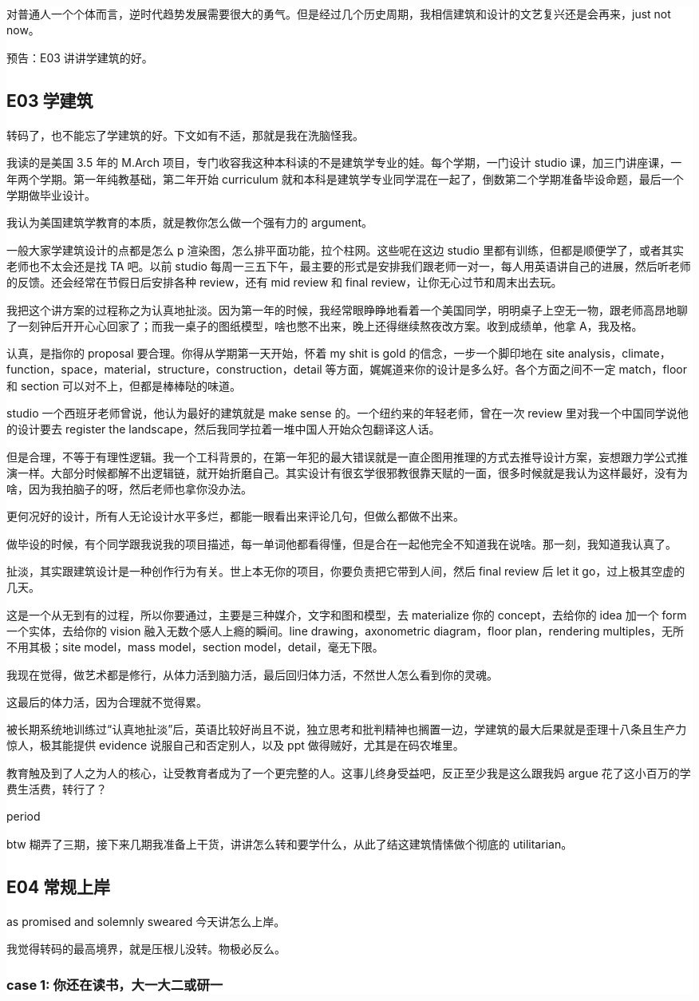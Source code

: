 对普通人一个个体而言，逆时代趋势发展需要很大的勇气。但是经过几个历史周期，我相信建筑和设计的文艺复兴还是会再来，just not now。

预告：E03 讲讲学建筑的好。

## E03 学建筑

转码了，也不能忘了学建筑的好。下文如有不适，那就是我在洗脑怪我。

我读的是美国 3.5 年的 M.Arch 项目，专门收容我这种本科读的不是建筑学专业的娃。每个学期，一门设计 studio 课，加三门讲座课，一年两个学期。第一年纯教基础，第二年开始 curriculum 就和本科是建筑学专业同学混在一起了，倒数第二个学期准备毕设命题，最后一个学期做毕业设计。

我认为美国建筑学教育的本质，就是教你怎么做一个强有力的 argument。

一般大家学建筑设计的点都是怎么 p 渲染图，怎么排平面功能，拉个柱网。这些呢在这边 studio 里都有训练，但都是顺便学了，或者其实老师也不太会还是找 TA 吧。以前 studio 每周一三五下午，最主要的形式是安排我们跟老师一对一，每人用英语讲自己的进展，然后听老师的反馈。还会经常在节假日后安排各种 review，还有 mid review 和 final review，让你无心过节和周末出去玩。

我把这个讲方案的过程称之为认真地扯淡。因为第一年的时候，我经常眼睁睁地看着一个美国同学，明明桌子上空无一物，跟老师高昂地聊了一刻钟后开开心心回家了；而我一桌子的图纸模型，啥也憋不出来，晚上还得继续熬夜改方案。收到成绩单，他拿 A，我及格。

认真，是指你的 proposal 要合理。你得从学期第一天开始，怀着 my shit is gold 的信念，一步一个脚印地在 site analysis，climate，function，space，material，structure，construction，detail 等方面，娓娓道来你的设计是多么好。各个方面之间不一定 match，floor 和 section 可以对不上，但都是棒棒哒的味道。

studio 一个西班牙老师曾说，他认为最好的建筑就是 make sense 的。一个纽约来的年轻老师，曾在一次 review 里对我一个中国同学说他的设计要去 register the landscape，然后我同学拉着一堆中国人开始众包翻译这人话。

但是合理，不等于有理性逻辑。我一个工科背景的，在第一年犯的最大错误就是一直企图用推理的方式去推导设计方案，妄想跟力学公式推演一样。大部分时候都解不出逻辑链，就开始折磨自己。其实设计有很玄学很邪教很靠天赋的一面，很多时候就是我认为这样最好，没有为啥，因为我拍脑子的呀，然后老师也拿你没办法。

更何况好的设计，所有人无论设计水平多烂，都能一眼看出来评论几句，但做么都做不出来。

做毕设的时候，有个同学跟我说我的项目描述，每一单词他都看得懂，但是合在一起他完全不知道我在说啥。那一刻，我知道我认真了。

扯淡，其实跟建筑设计是一种创作行为有关。世上本无你的项目，你要负责把它带到人间，然后 final review 后 let it go，过上极其空虚的几天。

这是一个从无到有的过程，所以你要通过，主要是三种媒介，文字和图和模型，去 materialize 你的 concept，去给你的 idea 加一个 form 一个实体，去给你的 vision 融入无数个感人上瘾的瞬间。line drawing，axonometric diagram，floor plan，rendering multiples，无所不用其极；site model，mass model，section model，detail，毫无下限。

我现在觉得，做艺术都是修行，从体力活到脑力活，最后回归体力活，不然世人怎么看到你的灵魂。

这最后的体力活，因为合理就不觉得累。

被长期系统地训练过“认真地扯淡”后，英语比较好尚且不说，独立思考和批判精神也搁置一边，学建筑的最大后果就是歪理十八条且生产力惊人，极其能提供 evidence 说服自己和否定别人，以及 ppt 做得贼好，尤其是在码农堆里。

教育触及到了人之为人的核心，让受教育者成为了一个更完整的人。这事儿终身受益吧，反正至少我是这么跟我妈 argue 花了这小百万的学费生活费，转行了？

period

btw 糊弄了三期，接下来几期我准备上干货，讲讲怎么转和要学什么，从此了结这建筑情愫做个彻底的 utilitarian。

## E04 常规上岸

as promised and solemnly sweared 今天讲怎么上岸。

我觉得转码的最高境界，就是压根儿没转。物极必反么。

### case 1: 你还在读书，大一大二或研一
